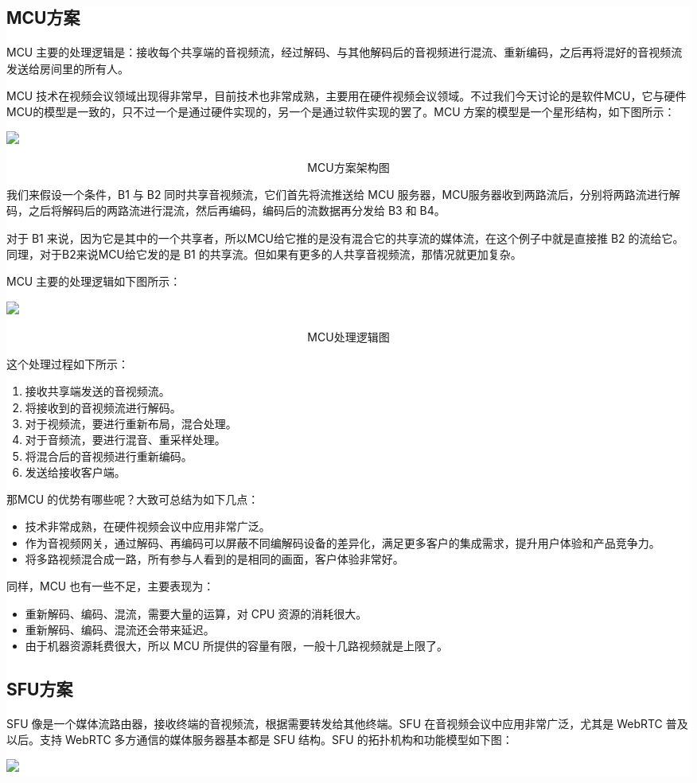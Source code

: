 

## MCU方案

MCU 主要的处理逻辑是：接收每个共享端的音视频流，经过解码、与其他解码后的音视频进行混流、重新编码，之后再将混好的音视频流发送给房间里的所有人。

MCU 技术在视频会议领域出现得非常早，目前技术也非常成熟，主要用在硬件视频会议领域。不过我们今天讨论的是软件MCU，它与硬件MCU的模型是一致的，只不过一个是通过硬件实现的，另一个是通过软件实现的罢了。MCU 方案的模型是一个星形结构，如下图所示：

![](<https://static001.geekbang.org/resource/image/a2/2a/a2667e1d47f689267168078d195c8d2a.png>)

<center><span class="reference">MCU方案架构图</span></center>

我们来假设一个条件，B1 与 B2 同时共享音视频流，它们首先将流推送给 MCU 服务器，MCU服务器收到两路流后，分别将两路流进行解码，之后将解码后的两路流进行混流，然后再编码，编码后的流数据再分发给 B3 和 B4。

对于 B1 来说，因为它是其中的一个共享者，所以MCU给它推的是没有混合它的共享流的媒体流，在这个例子中就是直接推 B2 的流给它。同理，对于B2来说MCU给它发的是 B1 的共享流。但如果有更多的人共享音视频流，那情况就更加复杂。

MCU 主要的处理逻辑如下图所示：

![](<https://static001.geekbang.org/resource/image/3b/0f/3baa0690d21700210ffb0f0da6d9c10f.png>)

<center><span class="reference">MCU处理逻辑图</span></center>

这个处理过程如下所示：

1. 接收共享端发送的音视频流。
2. 将接收到的音视频流进行解码。
3. 对于视频流，要进行重新布局，混合处理。
4. 对于音频流，要进行混音、重采样处理。
5. 将混合后的音视频进行重新编码。
6. 发送给接收客户端。



那MCU 的优势有哪些呢？大致可总结为如下几点：

- 技术非常成熟，在硬件视频会议中应用非常广泛。
- 作为音视频网关，通过解码、再编码可以屏蔽不同编解码设备的差异化，满足更多客户的集成需求，提升用户体验和产品竞争力。
- 将多路视频混合成一路，所有参与人看到的是相同的画面，客户体验非常好。



同样，MCU 也有一些不足，主要表现为：

- 重新解码、编码、混流，需要大量的运算，对 CPU 资源的消耗很大。
- 重新解码、编码、混流还会带来延迟。
- 由于机器资源耗费很大，所以 MCU 所提供的容量有限，一般十几路视频就是上限了。



## SFU方案

SFU 像是一个媒体流路由器，接收终端的音视频流，根据需要转发给其他终端。SFU 在音视频会议中应用非常广泛，尤其是 WebRTC 普及以后。支持 WebRTC 多方通信的媒体服务器基本都是 SFU 结构。SFU 的拓扑机构和功能模型如下图：

![](<https://static001.geekbang.org/resource/image/74/ef/740a6afe38fba9636fc9c93e3717e0ef.png>)
